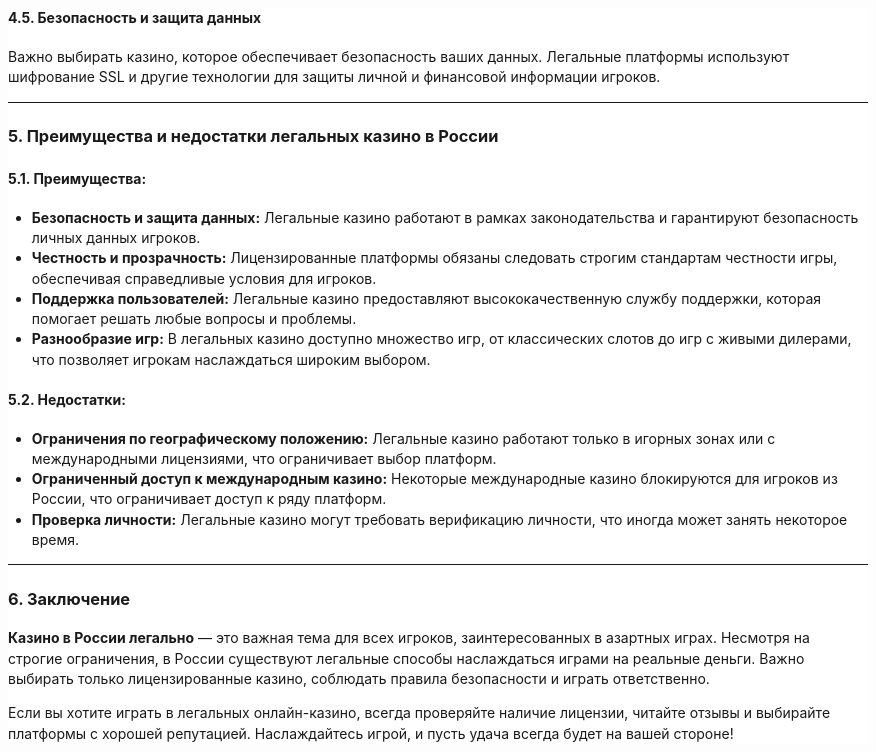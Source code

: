 #### 4.5. **Безопасность и защита данных**

Важно выбирать казино, которое обеспечивает безопасность ваших данных. Легальные платформы используют шифрование SSL и другие технологии для защиты личной и финансовой информации игроков.

***

### 5. Преимущества и недостатки легальных казино в России

#### 5.1. **Преимущества:**

* **Безопасность и защита данных:** Легальные казино работают в рамках законодательства и гарантируют безопасность личных данных игроков.
* **Честность и прозрачность:** Лицензированные платформы обязаны следовать строгим стандартам честности игры, обеспечивая справедливые условия для игроков.
* **Поддержка пользователей:** Легальные казино предоставляют высококачественную службу поддержки, которая помогает решать любые вопросы и проблемы.
* **Разнообразие игр:** В легальных казино доступно множество игр, от классических слотов до игр с живыми дилерами, что позволяет игрокам наслаждаться широким выбором.

#### 5.2. **Недостатки:**

* **Ограничения по географическому положению:** Легальные казино работают только в игорных зонах или с международными лицензиями, что ограничивает выбор платформ.
* **Ограниченный доступ к международным казино:** Некоторые международные казино блокируются для игроков из России, что ограничивает доступ к ряду платформ.
* **Проверка личности:** Легальные казино могут требовать верификацию личности, что иногда может занять некоторое время.

***

### 6. Заключение

**Казино в России легально** — это важная тема для всех игроков, заинтересованных в азартных играх. Несмотря на строгие ограничения, в России существуют легальные способы наслаждаться играми на реальные деньги. Важно выбирать только лицензированные казино, соблюдать правила безопасности и играть ответственно.

Если вы хотите играть в легальных онлайн-казино, всегда проверяйте наличие лицензии, читайте отзывы и выбирайте платформы с хорошей репутацией. Наслаждайтесь игрой, и пусть удача всегда будет на вашей стороне!
